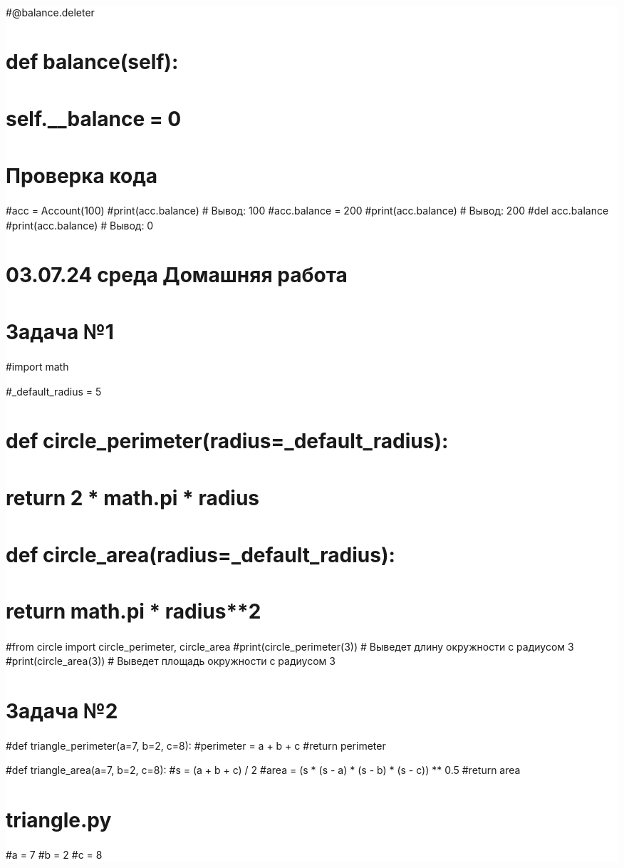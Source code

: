 #@balance.deleter
#    def balance(self):
#    self.__balance = 0

# Проверка кода
#acc = Account(100)
#print(acc.balance) # Вывод: 100
#acc.balance = 200
#print(acc.balance) # Вывод: 200
#del acc.balance
#print(acc.balance) # Вывод: 0

#                              03.07.24 среда Домашняя работа
#    Задача №1
#import math

#_default_radius = 5

#   def circle_perimeter(radius=_default_radius):
#   return 2 * math.pi * radius

#   def circle_area(radius=_default_radius):
#   return math.pi * radius**2
#from circle import circle_perimeter, circle_area
#print(circle_perimeter(3)) # Выведет длину окружности с радиусом 3
#print(circle_area(3)) # Выведет площадь окружности с радиусом 3
#    Задача №2
#def triangle_perimeter(a=7, b=2, c=8):
#perimeter = a + b + c
#return perimeter

#def triangle_area(a=7, b=2, c=8):
#s = (a + b + c) / 2
#area = (s * (s - a) * (s - b) * (s - c)) ** 0.5
#return area
# triangle.py
#a = 7
#b = 2
#c = 8
